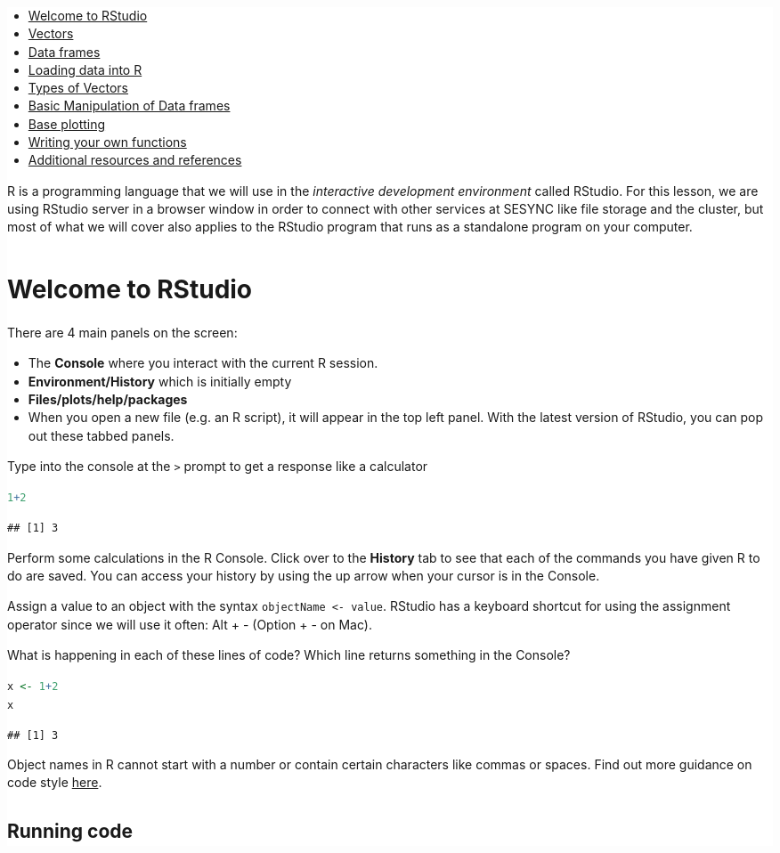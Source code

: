 -   [Welcome to RStudio](#welcome-to-rstudio)
-   [Vectors](#vectors)
-   [Data frames](#data-frames)
-   [Loading data into R](#loading-data-into-r)
-   [Types of Vectors](#types-of-vectors)
-   [Basic Manipulation of Data frames](#basic-manipulation-of-data-frames)
-   [Base plotting](#base-plotting)
-   [Writing your own functions](#writing-your-own-functions)
-   [Additional resources and references](#additional-resources-and-references)

R is a programming language that we will use in the *interactive development environment* called RStudio. For this lesson, we are using RStudio server in a browser window in order to connect with other services at SESYNC like file storage and the cluster, but most of what we will cover also applies to the RStudio program that runs as a standalone program on your computer.

Welcome to RStudio
==================

There are 4 main panels on the screen:

-   The **Console** where you interact with the current R session.
-   **Environment/History** which is initially empty
-   **Files/plots/help/packages**
-   When you open a new file (e.g. an R script), it will appear in the top left panel. With the latest version of RStudio, you can pop out these tabbed panels.

Type into the console at the `>` prompt to get a response like a calculator

``` r
1+2
```

    ## [1] 3

Perform some calculations in the R Console. Click over to the **History** tab to see that each of the commands you have given R to do are saved. You can access your history by using the up arrow when your cursor is in the Console.

Assign a value to an object with the syntax `objectName <- value`. RStudio has a keyboard shortcut for using the assignment operator since we will use it often: Alt + - (Option + - on Mac).

What is happening in each of these lines of code? Which line returns something in the Console?

``` r
x <- 1+2
x
```

    ## [1] 3

Object names in R cannot start with a number or contain certain characters like commas or spaces. Find out more guidance on code style [here](http://adv-r.had.co.nz/Style.html).

Running code
------------
